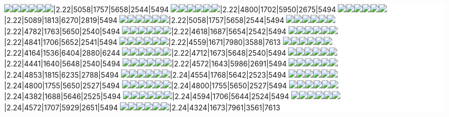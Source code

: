 ![](/item/3046.png)![](/item/3094.png)![](/item/3142.png)![](/item/3036.png)![](/item/6696.png)![](/item/3006.png)|2.22|5058|1757|5658|2544|5494
![](/item/3046.png)![](/item/3094.png)![](/item/3142.png)![](/item/3036.png)![](/item/3006.png)![](/item/3074.png)|2.22|4800|1702|5950|2675|5494
![](/item/3046.png)![](/item/3094.png)![](/item/3142.png)![](/item/3036.png)![](/item/3072.png)![](/item/3006.png)|2.22|5089|1813|6270|2819|5494
![](/item/3046.png)![](/item/3094.png)![](/item/3142.png)![](/item/3036.png)![](/item/6693.png)![](/item/3006.png)|2.22|5058|1757|5658|2544|5494
![](/item/3046.png)![](/item/3094.png)![](/item/3142.png)![](/item/3036.png)![](/item/3004.png)![](/item/3006.png)|2.22|4782|1763|5650|2540|5494
![](/item/3046.png)![](/item/3094.png)![](/item/3142.png)![](/item/3036.png)![](/item/3006.png)![](/item/3508.png)|2.22|4618|1687|5654|2542|5494
![](/item/3046.png)![](/item/3094.png)![](/item/3142.png)![](/item/3036.png)![](/item/3006.png)![](/item/6695.png)|2.22|4841|1706|5652|2541|5494
![](/item/3046.png)![](/item/3094.png)![](/item/3142.png)![](/item/3036.png)![](/item/3006.png)![](/item/6673.png)|2.22|4559|1671|7980|3588|7613
![](/item/3046.png)![](/item/3094.png)![](/item/3142.png)![](/item/3036.png)![](/item/3006.png)![](/item/3071.png)|2.22|4164|1536|6404|2880|6244
![](/item/3046.png)![](/item/3094.png)![](/item/3142.png)![](/item/3036.png)![](/item/3006.png)![](/item/3179.png)|2.22|4712|1673|5648|2540|5494
![](/item/3046.png)![](/item/3094.png)![](/item/3142.png)![](/item/3036.png)![](/item/3006.png)![](/item/3139.png)|2.22|4441|1640|5648|2540|5494
![](/item/3046.png)![](/item/3094.png)![](/item/3142.png)![](/item/3036.png)![](/item/3006.png)![](/item/3156.png)|2.22|4572|1643|5986|2691|5494
![](/item/3085.png)![](/item/3094.png)![](/item/3142.png)![](/item/3036.png)![](/item/3072.png)![](/item/3006.png)|2.24|4853|1815|6235|2788|5494
![](/item/3085.png)![](/item/3094.png)![](/item/3142.png)![](/item/3036.png)![](/item/3004.png)![](/item/3006.png)|2.24|4554|1768|5642|2523|5494
![](/item/3085.png)![](/item/3094.png)![](/item/3142.png)![](/item/3036.png)![](/item/6693.png)![](/item/3006.png)|2.24|4800|1755|5650|2527|5494
![](/item/3085.png)![](/item/3094.png)![](/item/3142.png)![](/item/3036.png)![](/item/6696.png)![](/item/3006.png)|2.24|4800|1755|5650|2527|5494
![](/item/3085.png)![](/item/3094.png)![](/item/3142.png)![](/item/3036.png)![](/item/3006.png)![](/item/3508.png)|2.24|4382|1688|5646|2525|5494
![](/item/3085.png)![](/item/3094.png)![](/item/3142.png)![](/item/3036.png)![](/item/3006.png)![](/item/6695.png)|2.24|4594|1706|5644|2524|5494
![](/item/3085.png)![](/item/3094.png)![](/item/3142.png)![](/item/3036.png)![](/item/3006.png)![](/item/3074.png)|2.24|4572|1707|5929|2651|5494
![](/item/3085.png)![](/item/3094.png)![](/item/3142.png)![](/item/3036.png)![](/item/3006.png)![](/item/6673.png)|2.24|4324|1673|7961|3561|7613
